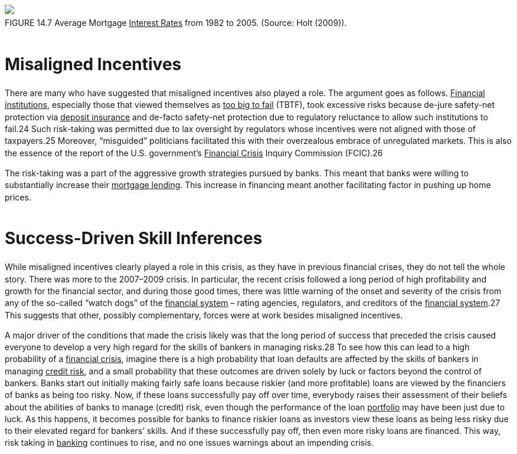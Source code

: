 ![](images/972ce840a63877727c561bfcad46d8986a1e816450e174d24c112a80173558d6.jpg)  
FIGURE 14.7 Average Mortgage [Interest Rates](../../Financial%20Markets/Fixed%20Income%20Securities%20Tools%20for%20Today's%20Markets/Chapter%202/Interest%20Rate%20Quotations.md) from 1982 to 2005. (Source: Holt (2009)).  

# Misaligned Incentives  

There are many who have suggested that misaligned incentives also played a role. The argument goes as follows. [Financial institutions](../../Financial%20Markets%20and%20Institutions/Financial%20Markets%20and%20Institutions%20Lecture%20Notes.md), especially those that viewed themselves as [too big to fail](../../Financial%20Markets%20and%20Institutions/III.%20Liquidity%20of%20Assets/Class%208-%20Markets,%20Meltdowns,%20and%20Arbitrage/Case%20Study%20of%20JP%20Morgan.md) (TBTF), took excessive risks because de-jure safety-net protection via [deposit insurance](../../Financial%20Markets%20and%20Institutions/III.%20Liquidity%20of%20Assets/Class%206-%20Bank%20Runs/Bank%20Runs%20Deposit%20Insurance%20and%20Liquidity.md) and de-facto safety-net protection due to regulatory reluctance to allow such institutions to fail.24 Such risk-taking was permitted due to lax oversight by regulators whose incentives were not aligned with those of taxpayers.25 Moreover, “misguided” politicians facilitated this with their overzealous embrace of unregulated markets. This is also the essence of the report of the U.S. government’s [Financial Crisis](../../Financial%20Markets%20and%20Institutions/III.%20Liquidity%20of%20Assets/Class%209-%20Bailouts%20and%20Bank%20Failures/Squam%20Lake%20Group%20Letter.md) Inquiry Commission (FCIC).26  

The risk-taking was a part of the aggressive growth strategies pursued by banks. This meant that banks were willing to substantially increase their [mortgage lending](../../Financial%20Markets/Fixed%20Income%20Securities%20Tools%20for%20Today's%20Markets/Chapter%2015/The%20Mortgage%20Market%20in%20the%20United%20States.md). This increase in financing meant another facilitating factor in pushing up home prices.  

# Success-Driven Skill Inferences  

While misaligned incentives clearly played a role in this crisis, as they have in previous financial crises, they do not tell the whole story. There was more to the 2007–2009 crisis. In particular, the recent crisis followed a long period of high profitability and growth for the financial sector, and during those good times, there was little warning of the onset and severity of the crisis from any of the so-called “watch dogs” of the [financial system](../Contemporary%20Financial%20Intermediation%20Notes.md) – rating agencies, regulators, and creditors of the [financial system](../Contemporary%20Financial%20Intermediation%20Notes.md).27 This suggests that other, possibly complementary, forces were at work besides misaligned incentives.  

A major driver of the conditions that made the crisis likely was that the long period of success that preceded the crisis caused everyone to develop a very high regard for the skills of bankers in managing risks.28 To see how this can lead to a high probability of a [financial crisis](../../Financial%20Markets%20and%20Institutions/III.%20Liquidity%20of%20Assets/Class%209-%20Bailouts%20and%20Bank%20Failures/Squam%20Lake%20Group%20Letter.md), imagine there is a high probability that loan defaults are affected by the skills of bankers in managing [credit risk](../../Course%20Notes/Quantitative%20Trading%20Strategies%20Lecture%20Notes.md), and a small probability that these outcomes are driven solely by luck or factors beyond the control of bankers. Banks start out initially making fairly safe loans because riskier (and more profitable) loans are viewed by the financiers of banks as being too risky. Now, if these loans successfully pay off over time, everybody raises their assessment of their beliefs about the abilities of banks to manage (credit) risk, even though the performance of the loan [portfolio](../../Advanced%20Investments/An%20Asset%20Allocation%20Primer.md) may have been just due to luck. As this happens, it becomes possible for banks to finance riskier loans as investors view these loans as being less risky due to their elevated regard for bankers’ skills. And if these successfully pay off, then even more risky loans are financed. This way, risk taking in [banking](../../Advanced%20Financial%20Analysis%20and%20Valuation/Problem%20Sets/HKS%20The%20Banking%20Industry.md) continues to rise, and no one issues warnings about an impending crisis.  
